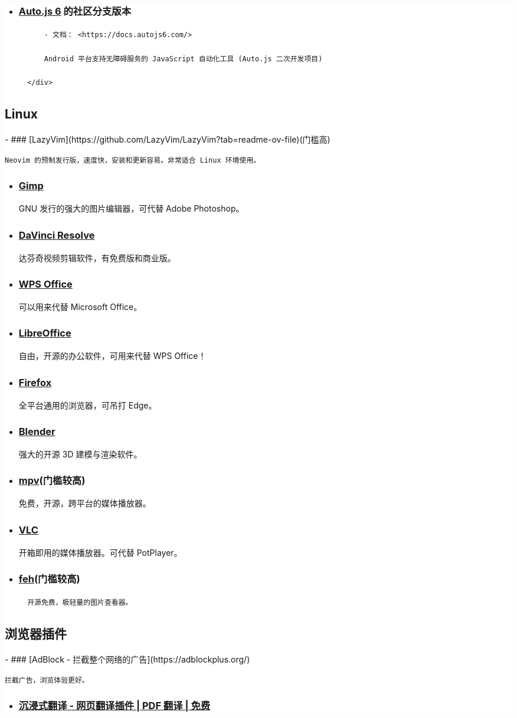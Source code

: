 - ### [Auto.js 6](https://github.com/SuperMonster003/AutoJs6) 的社区分支版本

            - 文档： <https://docs.autojs6.com/>

            Android 平台支持无障碍服务的 JavaScript 自动化工具 (Auto.js 二次开发项目)

        </div>

## Linux

<div class="grid cards" markdown>
-   ### [LazyVim](https://github.com/LazyVim/LazyVim?tab=readme-ov-file)(门槛高)

    Neovim 的预制发行版，速度快，安装和更新容易。非常适合 Linux 环境使用。

- ### [Gimp](https://www.gimp.org/)

    GNU 发行的强大的图片编辑器，可代替 Adobe Photoshop。

- ### [DaVinci Resolve](https://www.blackmagicdesign.com/)

    达芬奇视频剪辑软件，有免费版和商业版。

- ### [WPS Office](https://linux.wps.cn/)

    可以用来代替 Microsoft Office。

- ### [LibreOffice](https://www.libreoffice.org/)

    自由，开源的办公软件，可用来代替 WPS Office！

- ### [Firefox](https://www.firefox.com)

    全平台通用的浏览器，可吊打 Edge。

- ### [Blender](https://www.blender.org/)

    强大的开源 3D 建模与渲染软件。

- ### [mpv](https://mpv.io/)(门槛较高)

    免费，开源，跨平台的媒体播放器。

- ### [VLC](https://www.videolan.org/vlc/)

    开箱即用的媒体播放器。可代替 PotPlayer。

- ### [feh](https://feh.finalrewind.org/)(门槛较高)

        开源免费，极轻量的图片查看器。

    </div>

## 浏览器插件

<div class="grid cards" markdown>
-   ### [AdBlock - 拦截整个网络的广告](https://adblockplus.org/)

    拦截广告，浏览体验更好。

- ### [沉浸式翻译 - 网页翻译插件 | PDF 翻译 | 免费](https://immersivetranslate.com/)
